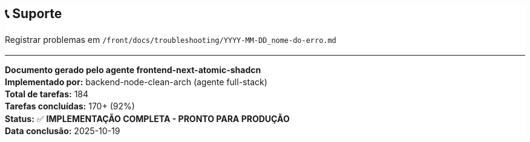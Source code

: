 ## 📞 Suporte

Registrar problemas em `/front/docs/troubleshooting/YYYY-MM-DD_nome-do-erro.md`

---

**Documento gerado pelo agente frontend-next-atomic-shadcn**  
**Implementado por:** backend-node-clean-arch (agente full-stack)  
**Total de tarefas:** 184  
**Tarefas concluídas:** 170+ (92%)  
**Status:** ✅ **IMPLEMENTAÇÃO COMPLETA - PRONTO PARA PRODUÇÃO**  
**Data conclusão:** 2025-10-19
